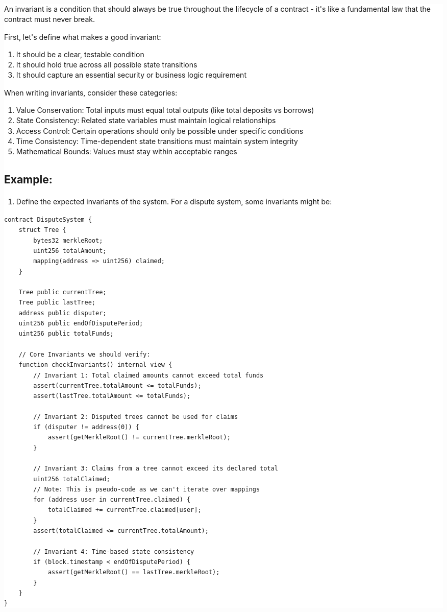 An invariant is a condition that should always be true throughout the lifecycle of a contract - it's like a fundamental law that the contract must never break.

First, let's define what makes a good invariant:

1. It should be a clear, testable condition
2. It should hold true across all possible state transitions
3. It should capture an essential security or business logic requirement

When writing invariants, consider these categories:

1. Value Conservation: Total inputs must equal total outputs (like total deposits vs borrows)
2. State Consistency: Related state variables must maintain logical relationships
3. Access Control: Certain operations should only be possible under specific conditions
4. Time Consistency: Time-dependent state transitions must maintain system integrity
5. Mathematical Bounds: Values must stay within acceptable ranges

## Example:


1. Define the expected invariants of the system. For a dispute system, some invariants might be:

```solidity
contract DisputeSystem {
    struct Tree {
        bytes32 merkleRoot;
        uint256 totalAmount;
        mapping(address => uint256) claimed;
    }
    
    Tree public currentTree;
    Tree public lastTree;
    address public disputer;
    uint256 public endOfDisputePeriod;
    uint256 public totalFunds;

    // Core Invariants we should verify:
    function checkInvariants() internal view {
        // Invariant 1: Total claimed amounts cannot exceed total funds
        assert(currentTree.totalAmount <= totalFunds);
        assert(lastTree.totalAmount <= totalFunds);
        
        // Invariant 2: Disputed trees cannot be used for claims
        if (disputer != address(0)) {
            assert(getMerkleRoot() != currentTree.merkleRoot);
        }
        
        // Invariant 3: Claims from a tree cannot exceed its declared total
        uint256 totalClaimed;
        // Note: This is pseudo-code as we can't iterate over mappings
        for (address user in currentTree.claimed) {
            totalClaimed += currentTree.claimed[user];
        }
        assert(totalClaimed <= currentTree.totalAmount);
        
        // Invariant 4: Time-based state consistency
        if (block.timestamp < endOfDisputePeriod) {
            assert(getMerkleRoot() == lastTree.merkleRoot);
        }
    }
}
```
